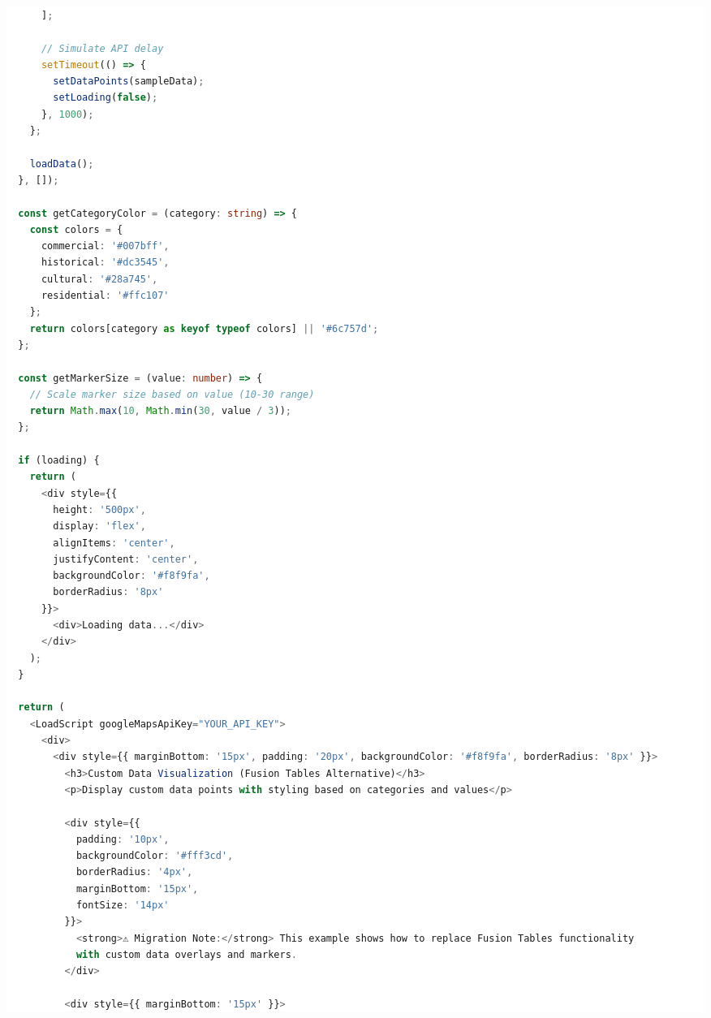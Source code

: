 ```typescript
      ];

      // Simulate API delay
      setTimeout(() => {
        setDataPoints(sampleData);
        setLoading(false);
      }, 1000);
    };

    loadData();
  }, []);

  const getCategoryColor = (category: string) => {
    const colors = {
      commercial: '#007bff',
      historical: '#dc3545',
      cultural: '#28a745',
      residential: '#ffc107'
    };
    return colors[category as keyof typeof colors] || '#6c757d';
  };

  const getMarkerSize = (value: number) => {
    // Scale marker size based on value (10-30 range)
    return Math.max(10, Math.min(30, value / 3));
  };

  if (loading) {
    return (
      <div style={{ 
        height: '500px', 
        display: 'flex', 
        alignItems: 'center', 
        justifyContent: 'center',
        backgroundColor: '#f8f9fa',
        borderRadius: '8px'
      }}>
        <div>Loading data...</div>
      </div>
    );
  }

  return (
    <LoadScript googleMapsApiKey="YOUR_API_KEY">
      <div>
        <div style={{ marginBottom: '15px', padding: '20px', backgroundColor: '#f8f9fa', borderRadius: '8px' }}>
          <h3>Custom Data Visualization (Fusion Tables Alternative)</h3>
          <p>Display custom data points with styling based on categories and values</p>
          
          <div style={{ 
            padding: '10px', 
            backgroundColor: '#fff3cd', 
            borderRadius: '4px',
            marginBottom: '15px',
            fontSize: '14px'
          }}>
            <strong>⚠️ Migration Note:</strong> This example shows how to replace Fusion Tables functionality 
            with custom data overlays and markers.
          </div>

          <div style={{ marginBottom: '15px' }}>
```
